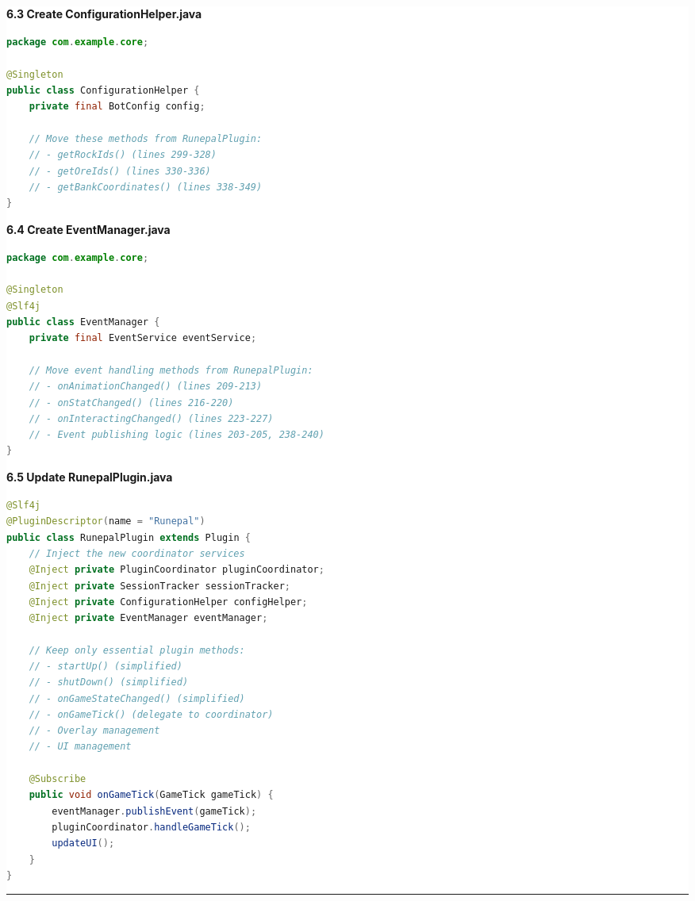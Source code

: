 **6.3 Create ConfigurationHelper.java**
```java
package com.example.core;

@Singleton
public class ConfigurationHelper {
    private final BotConfig config;
    
    // Move these methods from RunepalPlugin:
    // - getRockIds() (lines 299-328)
    // - getOreIds() (lines 330-336)
    // - getBankCoordinates() (lines 338-349)
}
```

**6.4 Create EventManager.java**
```java
package com.example.core;

@Singleton
@Slf4j
public class EventManager {
    private final EventService eventService;
    
    // Move event handling methods from RunepalPlugin:
    // - onAnimationChanged() (lines 209-213)
    // - onStatChanged() (lines 216-220)
    // - onInteractingChanged() (lines 223-227)
    // - Event publishing logic (lines 203-205, 238-240)
}
```

**6.5 Update RunepalPlugin.java**
```java
@Slf4j
@PluginDescriptor(name = "Runepal")
public class RunepalPlugin extends Plugin {
    // Inject the new coordinator services
    @Inject private PluginCoordinator pluginCoordinator;
    @Inject private SessionTracker sessionTracker;
    @Inject private ConfigurationHelper configHelper;
    @Inject private EventManager eventManager;
    
    // Keep only essential plugin methods:
    // - startUp() (simplified)
    // - shutDown() (simplified)
    // - onGameStateChanged() (simplified)
    // - onGameTick() (delegate to coordinator)
    // - Overlay management
    // - UI management
    
    @Subscribe
    public void onGameTick(GameTick gameTick) {
        eventManager.publishEvent(gameTick);
        pluginCoordinator.handleGameTick();
        updateUI();
    }
}
```

---